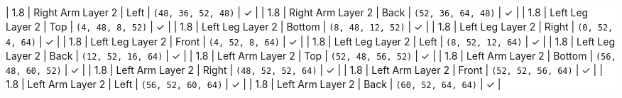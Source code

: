 | 1.8 | Right Arm Layer 2 | Left | `(48, 36, 52, 48)` | ✓ |
| 1.8 | Right Arm Layer 2 | Back | `(52, 36, 64, 48)` | ✓ |
| 1.8 | Left Leg Layer 2 | Top | `(4, 48, 8, 52)` | ✓ |
| 1.8 | Left Leg Layer 2 | Bottom | `(8, 48, 12, 52)` | ✓ |
| 1.8 | Left Leg Layer 2 | Right | `(0, 52, 4, 64)` | ✓ |
| 1.8 | Left Leg Layer 2 | Front | `(4, 52, 8, 64)` | ✓ |
| 1.8 | Left Leg Layer 2 | Left | `(8, 52, 12, 64)` | ✓ |
| 1.8 | Left Leg Layer 2 | Back | `(12, 52, 16, 64)` | ✓ |
| 1.8 | Left Arm Layer 2 | Top | `(52, 48, 56, 52)` | ✓ |
| 1.8 | Left Arm Layer 2 | Bottom | `(56, 48, 60, 52)` | ✓ |
| 1.8 | Left Arm Layer 2 | Right | `(48, 52, 52, 64)` | ✓ |
| 1.8 | Left Arm Layer 2 | Front | `(52, 52, 56, 64)` | ✓ |
| 1.8 | Left Arm Layer 2 | Left | `(56, 52, 60, 64)` | ✓ |
| 1.8 | Left Arm Layer 2 | Back | `(60, 52, 64, 64)` | ✓ |
